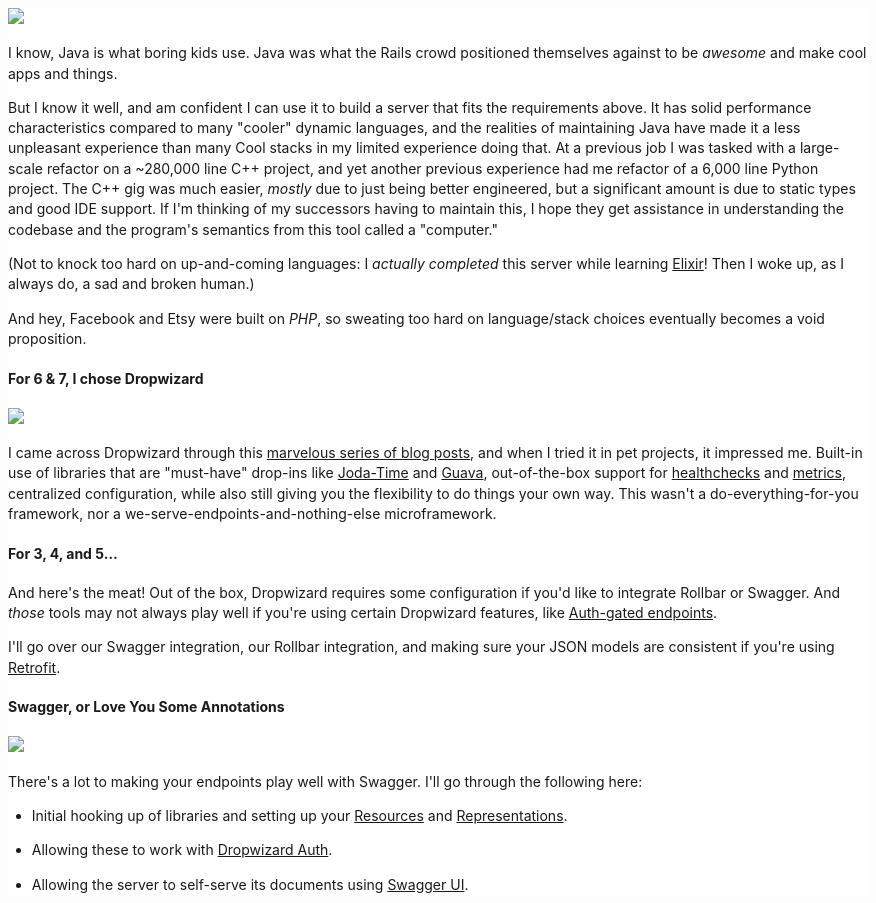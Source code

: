 ![](https://reonomy-monona-prd.s3.amazonaws.com/2015/Dec/rush-1450889733731.png)

I know, Java is what boring kids use. Java was what the Rails crowd positioned
themselves against to be _awesome_ and make cool apps and things. 

But I know it well, and am confident I can use it to build a server that fits
the requirements above. It has solid performance characteristics compared to
many "cooler" dynamic languages, and the realities of maintaining Java have made
it a less unpleasant experience than many Cool stacks in my limited experience
doing that. At a previous job I was tasked with a large-scale refactor on a
~280,000 line C++ project, and yet another previous experience had me refactor
of a 6,000 line Python project. The C++ gig was much easier, _mostly_ due to
just being better engineered, but a significant amount is due to static types
and good IDE support. If I'm thinking of my successors having to maintain this,
I hope they get assistance in understanding the codebase and the program's
semantics from this tool called a "computer."

(Not to knock too hard on up-and-coming languages: I _actually completed_ this
server while learning [Elixir][16]! Then I woke up, as I
always do, a sad and broken human.)

And hey, Facebook and Etsy were built on _PHP_, so sweating too hard on
language/stack choices eventually becomes a void proposition.

#### For 6 & 7, I chose Dropwizard

![](https://reonomy-monona-prd.s3.amazonaws.com/2015/Dec/MegaManEightBit-1450889746811.png)

I came across Dropwizard through this [marvelous series of blog posts][6], and
when I tried it in pet projects, it impressed me. Built-in use of libraries that
are "must-have" drop-ins like [Joda-Time][7] and [Guava][8], out-of-the-box
support for [healthchecks][17] and [metrics][18], centralized configuration,
while also still giving you the flexibility to do things your own way. This
wasn't a do-everything-for-you framework, nor a
we-serve-endpoints-and-nothing-else microframework.

#### For 3, 4, and 5…

And here's the meat! Out of the box, Dropwizard requires some configuration if
you'd like to integrate Rollbar or Swagger. And _those_ tools may not always
play well if you're using certain Dropwizard features, like [Auth-gated
endpoints][9].

I'll go over our Swagger integration, our Rollbar integration, and making sure
your JSON models are consistent if you're using [Retrofit][19].

#### Swagger, or Love You Some Annotations

![](https://reonomy-monona-prd.s3.amazonaws.com/2015/Dec/toadman_intro-1450889783384.gif)

There's a lot to making your endpoints play well with Swagger. I'll go through
the following here:

* Initial hooking up of libraries and setting up your [Resources][20] and [Representations][21].
* Allowing these to work with [Dropwizard Auth][22].
* Allowing the server to self-serve its documents using [Swagger UI][23].


   [1]: http://www.dropwizard.io/
   [2]: https://modelviewculture.com/pieces/hacker-mythologies-and-mismanagement
   [3]: https://s-media-cache-ak0.pinimg.com/736x/27/69/8a/27698a48b044a7f8d46ccb4e5974d38d.jpg
   [4]: http://swagger.io/
   [5]: https://rollbar.com
   [6]: http://blog.paralleluniverse.co/2014/05/01/modern-java/
   [7]: http://www.joda.org/joda-time/
   [8]: https://code.google.com/p/guava-libraries/
   [9]: http://www.dropwizard.io/0.9.0/docs/manual/auth.html
   [10]: http://docs.paralleluniverse.co/comsat/
   [11]: https://github.com/ReactiveX/RxJava
   [12]: http://dashing.io/
   [13]: https://www.reonomy.com/augmenting-dropwizard-with-swagger/
   [14]: https://kotlinlang.org/
   [15]: https://github.com/reonomy/dropwizard-megaman
   [16]: http://elixir-lang.org/
   [17]: http://www.dropwizard.io/0.9.1/docs/manual/core.html#health-checks
   [18]: https://dropwizard.github.io/metrics/3.1.0/
   [19]: http://square.github.io/retrofit/
   [20]: http://www.dropwizard.io/0.9.1/docs/manual/core.html#resources
   [21]: http://www.dropwizard.io/0.9.1/docs/manual/core.html#man-core-representations
   [22]: http://www.dropwizard.io/0.9.1/docs/manual/auth.html
   [23]: https://github.com/swagger-api/swagger-ui
   [24]: https://docs.oracle.com/javase/7/docs/api/java/lang/ClassNotFoundException.html
   [25]: https://docs.oracle.com/javase/7/docs/api/java/lang/NoSuchMethodException.html
   [26]: https://github.com/swagger-api/swagger-core/blob/066b2f7ee6ca6cc5ba7b0b07f485aa1eddbdaf7e/modules/swagger-core/src/main/java/io/swagger/core/filter/SwaggerSpecFilter.java
   [27]: http://stackoverflow.com/questions/21911166/how-can-i-set-swagger-to-ignore-suspended-asyncresponse-in-asynchronous-jax-rs
   [28]: https://github.com/swagger-api/swagger-ui
   [29]: http://www.dropwizard.io/0.9.1/dropwizard-assets/apidocs/io/dropwizard/assets/AssetsBundle.html
   [30]: http://spin.atomicobject.com/2014/10/11/serving-static-assets-with-dropwizard/
   [31]: https://github.com/swagger-api/swagger-ui/blob/60848bb4e2bbaae84c15f42059ee9544417003a9/dist/index.html#L38
   [32]: https://rollbar.com/
   [33]: https://rollbar.com/docs/items_other/
   [34]: http://logback.qos.ch/
   [35]: https://github.com/tapstream/rollbar-logback
   [36]: https://dropwizard.github.io/dropwizard/manual/core.html#configuration
   [37]: https://groups.google.com/forum/#!topic/dropwizard-user/q46TA56CmZk
   [38]: https://github.com/dropwizard/dropwizard/pull/567
   [39]: https://gist.github.com/russgray/120ed9c4972df6526353
   [40]: https://github.com/google/gson
   [41]: https://github.com/FasterXML/jackson
   [42]: https://fasterxml.github.io/jackson-databind/javadoc/2.5/com/fasterxml/jackson/databind/ObjectMapper.html
   [43]: http://joda-time.sourceforge.net/apidocs/org/joda/time/DateTime.html